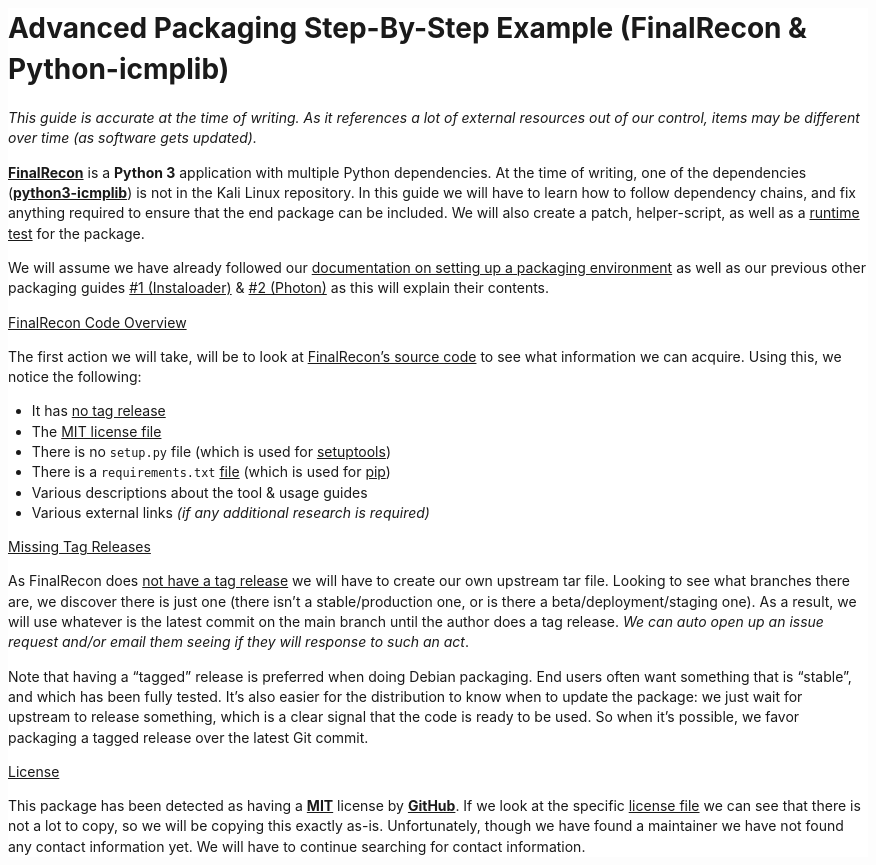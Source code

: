 # Advanced Packaging Step-By-Step Example (FinalRecon & Python-icmplib)

_This guide is accurate at the time of writing. As it references a lot of external resources out of our control, items may be different over time (as software gets updated)._

[**FinalRecon**](https://github.com/thewhiteh4t/FinalRecon) is a **Python 3** application with multiple Python dependencies. At the time of writing, one of the dependencies ([**python3-icmplib**](https://github.com/ValentinBELYN/icmplib)) is not in the Kali Linux repository. In this guide we will have to learn how to follow dependency chains, and fix anything required to ensure that the end package can be included. We will also create a patch, helper-script, as well as a [runtime test](broken-reference) for the package.

We will assume we have already followed our [documentation on setting up a packaging environment](broken-reference) as well as our previous other packaging guides [#1 (Instaloader)](broken-reference) & [#2 (Photon)](broken-reference) as this will explain their contents.

[FinalRecon Code Overview](broken-reference)

The first action we will take, will be to look at [FinalRecon’s source code](https://github.com/thewhiteh4t/FinalRecon) to see what information we can acquire. Using this, we notice the following:

* It has [no tag release](https://github.com/thewhiteh4t/FinalRecon/releases)
* The [MIT license file](https://github.com/thewhiteh4t/FinalRecon/blob/0d41eb61a023c1ae467ede8653d37cc847695f01/LICENSE)
* There is no `setup.py` file (which is used for [setuptools](https://packaging.python.org/tutorials/packaging-projects/))
* There is a `requirements.txt` [file](https://github.com/thewhiteh4t/FinalRecon/blob/0d41eb61a023c1ae467ede8653d37cc847695f01/requirements.txt) (which is used for [pip](https://pip.pypa.io/en/stable/user\_guide/#requirements-files))
* Various descriptions about the tool & usage guides
* Various external links _(if any additional research is required)_

[Missing Tag Releases](broken-reference)

As FinalRecon does [not have a tag release](https://github.com/thewhiteh4t/FinalRecon/releases) we will have to create our own upstream tar file. Looking to see what branches there are, we discover there is just one (there isn’t a stable/production one, or is there a beta/deployment/staging one). As a result, we will use whatever is the latest commit on the main branch until the author does a tag release. _We can auto open up an issue request and/or email them seeing if they will response to such an act_.

Note that having a “tagged” release is preferred when doing Debian packaging. End users often want something that is “stable”, and which has been fully tested. It’s also easier for the distribution to know when to update the package: we just wait for upstream to release something, which is a clear signal that the code is ready to be used. So when it’s possible, we favor packaging a tagged release over the latest Git commit.

[License](broken-reference)

This package has been detected as having a [**MIT**](https://opensource.org/licenses/MIT) license by [**GitHub**](https://github.com/thewhiteh4t/FinalRecon). If we look at the specific [license file](https://github.com/thewhiteh4t/FinalRecon/blob/0d41eb61a023c1ae467ede8653d37cc847695f01/LICENSE) we can see that there is not a lot to copy, so we will be copying this exactly as-is. Unfortunately, though we have found a maintainer we have not found any contact information yet. We will have to continue searching for contact information.
